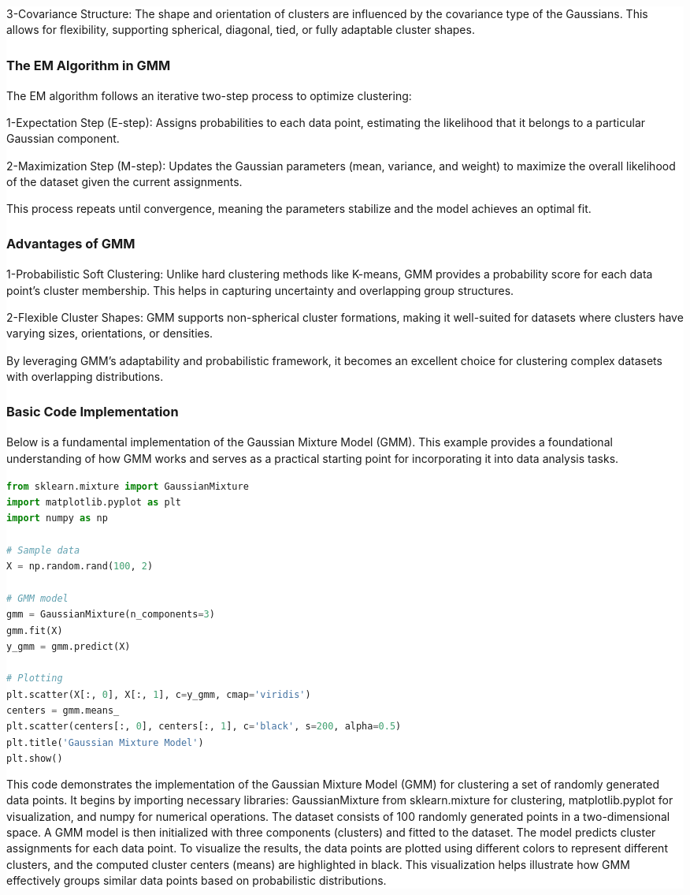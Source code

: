 3-Covariance Structure:
The shape and orientation of clusters are influenced by the covariance type of the Gaussians. This allows for flexibility, supporting spherical, diagonal, tied, or fully adaptable cluster shapes.



### The EM Algorithm in GMM
The EM algorithm follows an iterative two-step process to optimize clustering:

1-Expectation Step (E-step):
Assigns probabilities to each data point, estimating the likelihood that it belongs to a particular Gaussian component.

2-Maximization Step (M-step):
Updates the Gaussian parameters (mean, variance, and weight) to maximize the overall likelihood of the dataset given the current assignments.

This process repeats until convergence, meaning the parameters stabilize and the model achieves an optimal fit.


### Advantages of GMM
1-Probabilistic Soft Clustering:
Unlike hard clustering methods like K-means, GMM provides a probability score for each data point’s cluster membership. This helps in capturing uncertainty and overlapping group structures.

2-Flexible Cluster Shapes:
GMM supports non-spherical cluster formations, making it well-suited for datasets where clusters have varying sizes, orientations, or densities.

By leveraging GMM’s adaptability and probabilistic framework, it becomes an excellent choice for clustering complex datasets with overlapping distributions.

### Basic Code Implementation
Below is a fundamental implementation of the Gaussian Mixture Model (GMM). This example provides a foundational understanding of how GMM works and serves as a practical starting point for incorporating it into data analysis tasks.


```python
from sklearn.mixture import GaussianMixture
import matplotlib.pyplot as plt
import numpy as np

# Sample data
X = np.random.rand(100, 2)

# GMM model
gmm = GaussianMixture(n_components=3)
gmm.fit(X)
y_gmm = gmm.predict(X)

# Plotting
plt.scatter(X[:, 0], X[:, 1], c=y_gmm, cmap='viridis')
centers = gmm.means_
plt.scatter(centers[:, 0], centers[:, 1], c='black', s=200, alpha=0.5)
plt.title('Gaussian Mixture Model')
plt.show()
```
This code demonstrates the implementation of the Gaussian Mixture Model (GMM) for clustering a set of randomly generated data points. It begins by importing necessary libraries: GaussianMixture from sklearn.mixture for clustering, matplotlib.pyplot for visualization, and numpy for numerical operations. The dataset consists of 100 randomly generated points in a two-dimensional space. A GMM model is then initialized with three components (clusters) and fitted to the dataset. The model predicts cluster assignments for each data point. To visualize the results, the data points are plotted using different colors to represent different clusters, and the computed cluster centers (means) are highlighted in black. This visualization helps illustrate how GMM effectively groups similar data points based on probabilistic distributions.